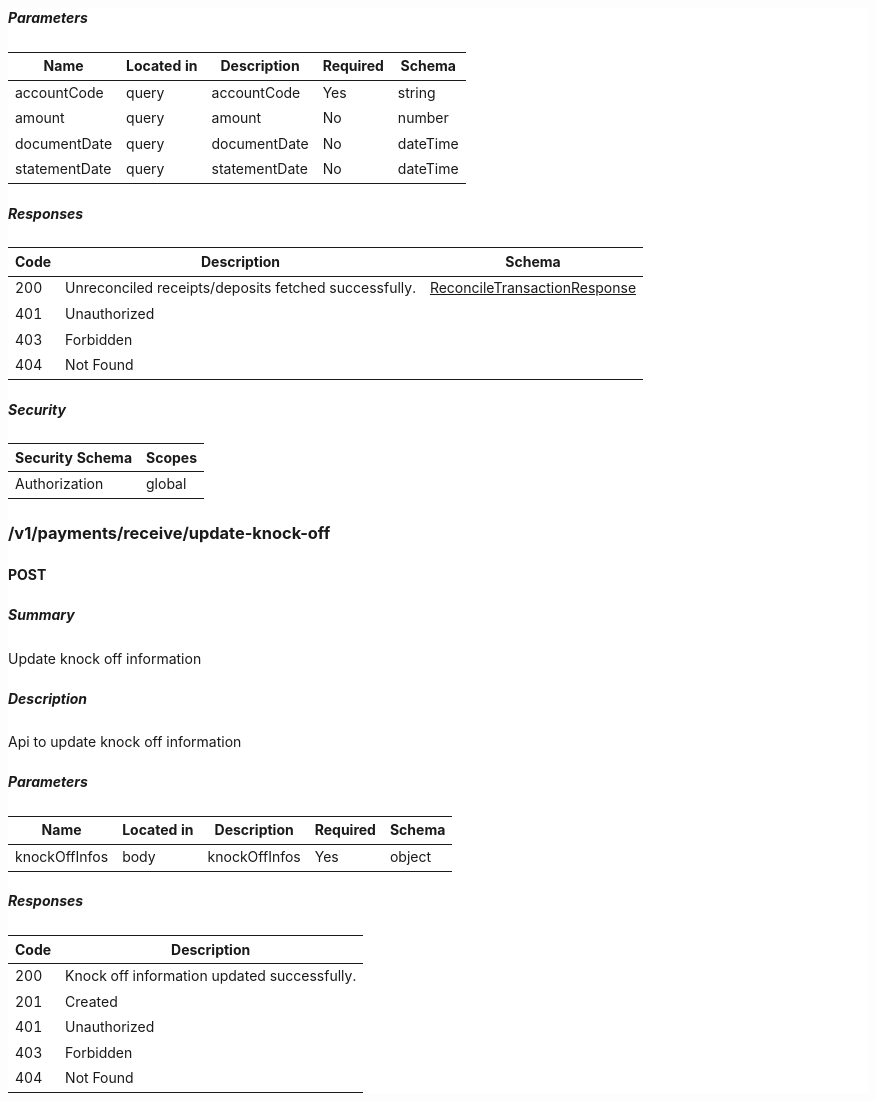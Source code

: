 ##### Parameters

| Name | Located in | Description | Required | Schema |
| ---- | ---------- | ----------- | -------- | ------ |
| accountCode | query | accountCode | Yes | string |
| amount | query | amount | No | number |
| documentDate | query | documentDate | No | dateTime |
| statementDate | query | statementDate | No | dateTime |

##### Responses

| Code | Description | Schema |
| ---- | ----------- | ------ |
| 200 | Unreconciled receipts/deposits fetched successfully. | [ReconcileTransactionResponse](#reconciletransactionresponse) |
| 401 | Unauthorized |  |
| 403 | Forbidden |  |
| 404 | Not Found |  |

##### Security

| Security Schema | Scopes |
| --------------- | ------ |
| Authorization | global |

### /v1/payments/receive/update-knock-off

#### POST
##### Summary

Update knock off information

##### Description

Api to update knock off information

##### Parameters

| Name | Located in | Description | Required | Schema |
| ---- | ---------- | ----------- | -------- | ------ |
| knockOffInfos | body | knockOffInfos | Yes | object |

##### Responses

| Code | Description |
| ---- | ----------- |
| 200 | Knock off information updated successfully. |
| 201 | Created |
| 401 | Unauthorized |
| 403 | Forbidden |
| 404 | Not Found |
